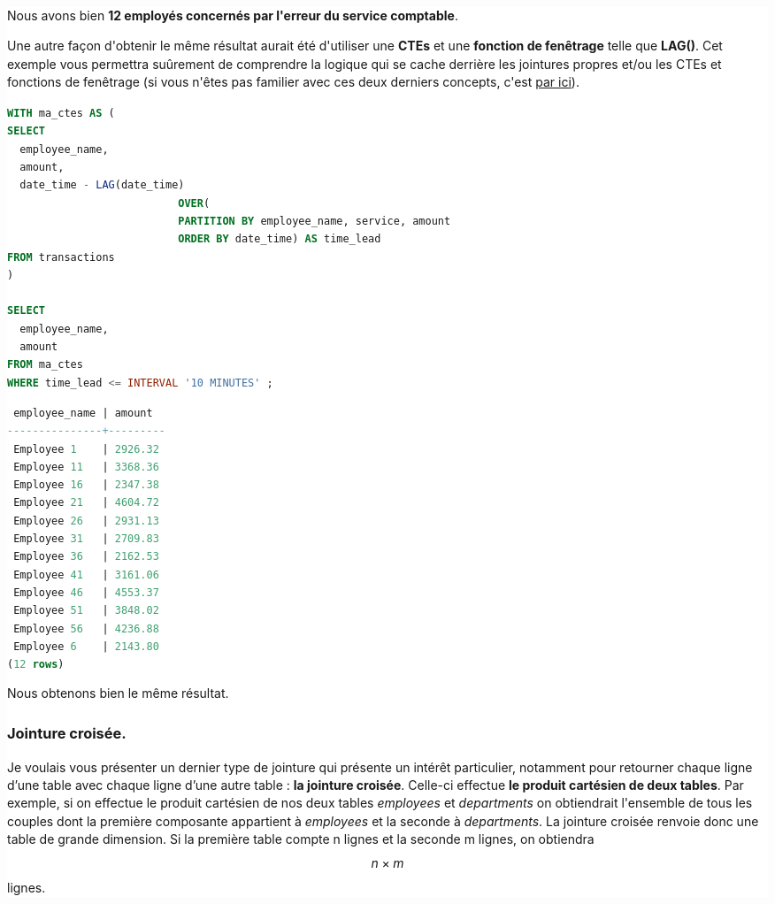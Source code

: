 
Nous avons bien **12 employés concernés par l'erreur du service comptable**. 

Une autre façon d'obtenir le même résultat aurait été d'utiliser une **CTEs** et une **fonction de fenêtrage** telle que **LAG()**. Cet exemple vous permettra suûrement de comprendre la logique qui se cache derrière les jointures propres et/ou les CTEs et fonctions de fenêtrage (si vous n'êtes pas familier avec ces deux derniers concepts, c'est [par ici]()). 

```sql
WITH ma_ctes AS (
SELECT 
  employee_name,
  amount,
  date_time - LAG(date_time) 
                           OVER(
                           PARTITION BY employee_name, service, amount 
                           ORDER BY date_time) AS time_lead
FROM transactions
)

SELECT
  employee_name,
  amount
FROM ma_ctes
WHERE time_lead <= INTERVAL '10 MINUTES' ;
```


```sql
 employee_name | amount  
---------------+---------
 Employee 1    | 2926.32
 Employee 11   | 3368.36
 Employee 16   | 2347.38
 Employee 21   | 4604.72
 Employee 26   | 2931.13
 Employee 31   | 2709.83
 Employee 36   | 2162.53
 Employee 41   | 3161.06
 Employee 46   | 4553.37
 Employee 51   | 3848.02
 Employee 56   | 4236.88
 Employee 6    | 2143.80
(12 rows)
```
Nous obtenons bien le même résultat. 

### Jointure croisée.
Je voulais vous présenter un dernier type de jointure qui présente un intérêt particulier, notamment pour retourner chaque ligne d’une table avec chaque ligne d’une autre table : **la jointure croisée**. Celle-ci effectue **le produit cartésien de deux tables**. Par exemple, si on effectue le produit cartésien de nos deux tables *employees* et *departments* on obtiendrait l'ensemble de tous les couples dont la première composante appartient à *employees* et la seconde à *departments*. La jointure croisée renvoie donc une table de grande dimension. Si la première table compte n lignes et la seconde m lignes, on obtiendra $$n \times m$$ lignes. 
